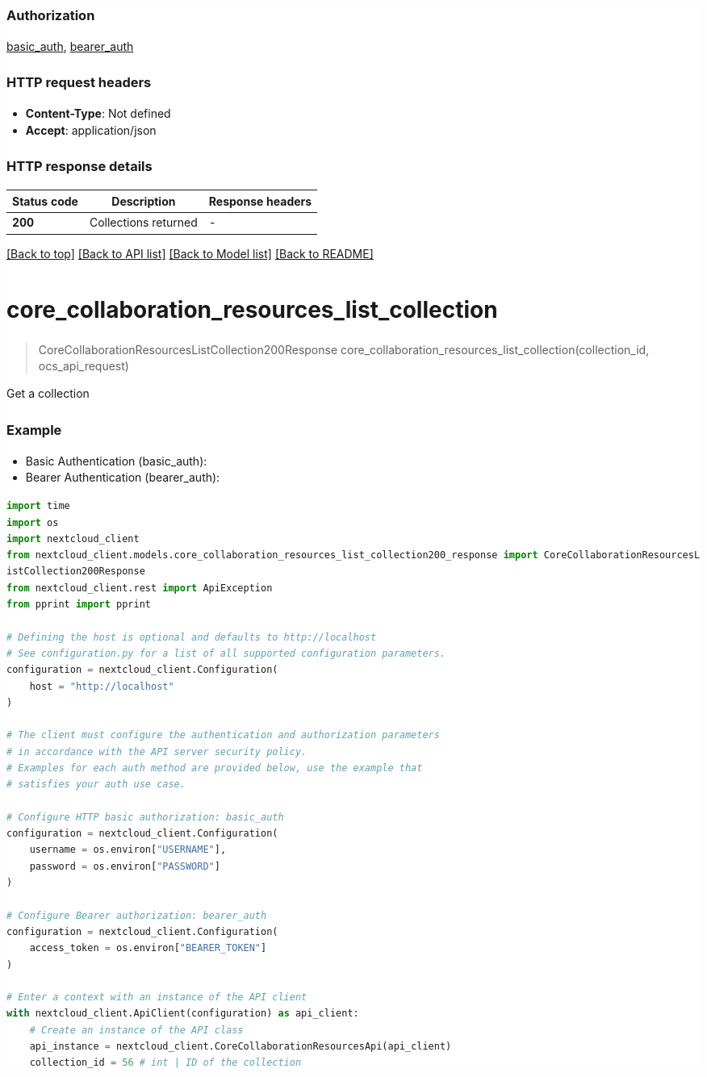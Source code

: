 ### Authorization

[basic_auth](../README.md#basic_auth), [bearer_auth](../README.md#bearer_auth)

### HTTP request headers

 - **Content-Type**: Not defined
 - **Accept**: application/json

### HTTP response details
| Status code | Description | Response headers |
|-------------|-------------|------------------|
**200** | Collections returned |  -  |

[[Back to top]](#) [[Back to API list]](../README.md#documentation-for-api-endpoints) [[Back to Model list]](../README.md#documentation-for-models) [[Back to README]](../README.md)

# **core_collaboration_resources_list_collection**
> CoreCollaborationResourcesListCollection200Response core_collaboration_resources_list_collection(collection_id, ocs_api_request)

Get a collection

### Example

* Basic Authentication (basic_auth):
* Bearer Authentication (bearer_auth):
```python
import time
import os
import nextcloud_client
from nextcloud_client.models.core_collaboration_resources_list_collection200_response import CoreCollaborationResourcesListCollection200Response
from nextcloud_client.rest import ApiException
from pprint import pprint

# Defining the host is optional and defaults to http://localhost
# See configuration.py for a list of all supported configuration parameters.
configuration = nextcloud_client.Configuration(
    host = "http://localhost"
)

# The client must configure the authentication and authorization parameters
# in accordance with the API server security policy.
# Examples for each auth method are provided below, use the example that
# satisfies your auth use case.

# Configure HTTP basic authorization: basic_auth
configuration = nextcloud_client.Configuration(
    username = os.environ["USERNAME"],
    password = os.environ["PASSWORD"]
)

# Configure Bearer authorization: bearer_auth
configuration = nextcloud_client.Configuration(
    access_token = os.environ["BEARER_TOKEN"]
)

# Enter a context with an instance of the API client
with nextcloud_client.ApiClient(configuration) as api_client:
    # Create an instance of the API class
    api_instance = nextcloud_client.CoreCollaborationResourcesApi(api_client)
    collection_id = 56 # int | ID of the collection
```